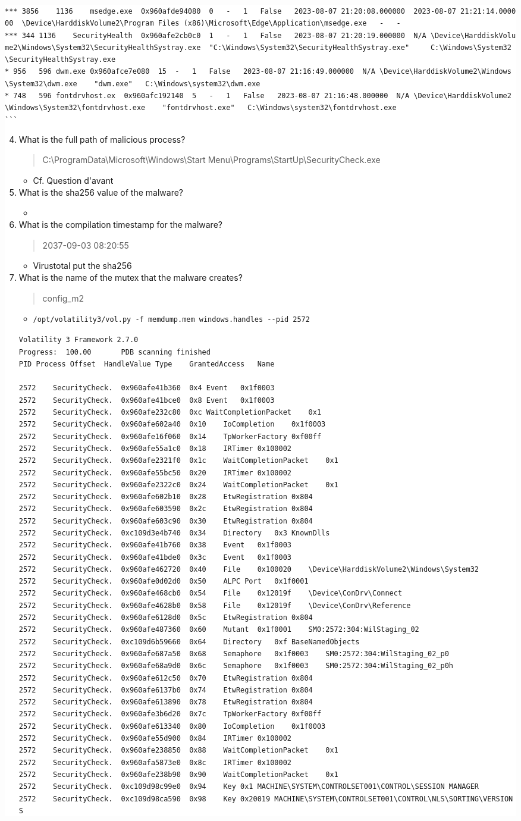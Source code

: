     *** 3856	1136	msedge.exe	0x960afde94080	0	-	1	False	2023-08-07 21:20:08.000000 	2023-08-07 21:21:14.000000 	\Device\HarddiskVolume2\Program Files (x86)\Microsoft\Edge\Application\msedge.exe	-	-
    *** 344	1136	SecurityHealth	0x960afe2cb0c0	1	-	1	False	2023-08-07 21:20:19.000000 	N/A	\Device\HarddiskVolume2\Windows\System32\SecurityHealthSystray.exe	"C:\Windows\System32\SecurityHealthSystray.exe" 	C:\Windows\System32\SecurityHealthSystray.exe
    * 956	596	dwm.exe	0x960afce7e080	15	-	1	False	2023-08-07 21:16:49.000000 	N/A	\Device\HarddiskVolume2\Windows\System32\dwm.exe	"dwm.exe"	C:\Windows\system32\dwm.exe
    * 748	596	fontdrvhost.ex	0x960afc192140	5	-	1	False	2023-08-07 21:16:48.000000 	N/A	\Device\HarddiskVolume2\Windows\System32\fontdrvhost.exe	"fontdrvhost.exe"	C:\Windows\system32\fontdrvhost.exe
    ```
4. What is the full path of malicious process?
    > C:\ProgramData\Microsoft\Windows\Start Menu\Programs\StartUp\SecurityCheck.exe
    - Cf. Question d'avant
5. What is the sha256 value of the malware?
    > 
    - 
6. What is the compilation timestamp for the malware?
    > 2037-09-03 08:20:55
    - Virustotal put the sha256
7. What is the name of the mutex that the malware creates?
    > config_m2
    - `/opt/volatility3/vol.py -f memdump.mem windows.handles --pid 2572`
    ```
    Volatility 3 Framework 2.7.0
    Progress:  100.00		PDB scanning finished                        
    PID	Process	Offset	HandleValue	Type	GrantedAccess	Name

    2572	SecurityCheck.	0x960afe41b360	0x4	Event	0x1f0003	
    2572	SecurityCheck.	0x960afe41bce0	0x8	Event	0x1f0003	
    2572	SecurityCheck.	0x960afe232c80	0xc	WaitCompletionPacket	0x1	
    2572	SecurityCheck.	0x960afe602a40	0x10	IoCompletion	0x1f0003	
    2572	SecurityCheck.	0x960afe16f060	0x14	TpWorkerFactory	0xf00ff	
    2572	SecurityCheck.	0x960afe55a1c0	0x18	IRTimer	0x100002	
    2572	SecurityCheck.	0x960afe2321f0	0x1c	WaitCompletionPacket	0x1	
    2572	SecurityCheck.	0x960afe55bc50	0x20	IRTimer	0x100002	
    2572	SecurityCheck.	0x960afe2322c0	0x24	WaitCompletionPacket	0x1	
    2572	SecurityCheck.	0x960afe602b10	0x28	EtwRegistration	0x804	
    2572	SecurityCheck.	0x960afe603590	0x2c	EtwRegistration	0x804	
    2572	SecurityCheck.	0x960afe603c90	0x30	EtwRegistration	0x804	
    2572	SecurityCheck.	0xc109d3e4b740	0x34	Directory	0x3	KnownDlls
    2572	SecurityCheck.	0x960afe41b760	0x38	Event	0x1f0003	
    2572	SecurityCheck.	0x960afe41bde0	0x3c	Event	0x1f0003	
    2572	SecurityCheck.	0x960afe462720	0x40	File	0x100020	\Device\HarddiskVolume2\Windows\System32
    2572	SecurityCheck.	0x960afe0d02d0	0x50	ALPC Port	0x1f0001	
    2572	SecurityCheck.	0x960afe468cb0	0x54	File	0x12019f	\Device\ConDrv\Connect
    2572	SecurityCheck.	0x960afe4628b0	0x58	File	0x12019f	\Device\ConDrv\Reference
    2572	SecurityCheck.	0x960afe6128d0	0x5c	EtwRegistration	0x804	
    2572	SecurityCheck.	0x960afe487360	0x60	Mutant	0x1f0001	SM0:2572:304:WilStaging_02
    2572	SecurityCheck.	0xc109d6b59660	0x64	Directory	0xf	BaseNamedObjects
    2572	SecurityCheck.	0x960afe687a50	0x68	Semaphore	0x1f0003	SM0:2572:304:WilStaging_02_p0
    2572	SecurityCheck.	0x960afe68a9d0	0x6c	Semaphore	0x1f0003	SM0:2572:304:WilStaging_02_p0h
    2572	SecurityCheck.	0x960afe612c50	0x70	EtwRegistration	0x804	
    2572	SecurityCheck.	0x960afe6137b0	0x74	EtwRegistration	0x804	
    2572	SecurityCheck.	0x960afe613890	0x78	EtwRegistration	0x804	
    2572	SecurityCheck.	0x960afe3b6d20	0x7c	TpWorkerFactory	0xf00ff	
    2572	SecurityCheck.	0x960afe613340	0x80	IoCompletion	0x1f0003	
    2572	SecurityCheck.	0x960afe55d900	0x84	IRTimer	0x100002	
    2572	SecurityCheck.	0x960afe238850	0x88	WaitCompletionPacket	0x1	
    2572	SecurityCheck.	0x960afa5873e0	0x8c	IRTimer	0x100002	
    2572	SecurityCheck.	0x960afe238b90	0x90	WaitCompletionPacket	0x1	
    2572	SecurityCheck.	0xc109d98c99e0	0x94	Key	0x1	MACHINE\SYSTEM\CONTROLSET001\CONTROL\SESSION MANAGER
    2572	SecurityCheck.	0xc109d98ca590	0x98	Key	0x20019	MACHINE\SYSTEM\CONTROLSET001\CONTROL\NLS\SORTING\VERSIONS